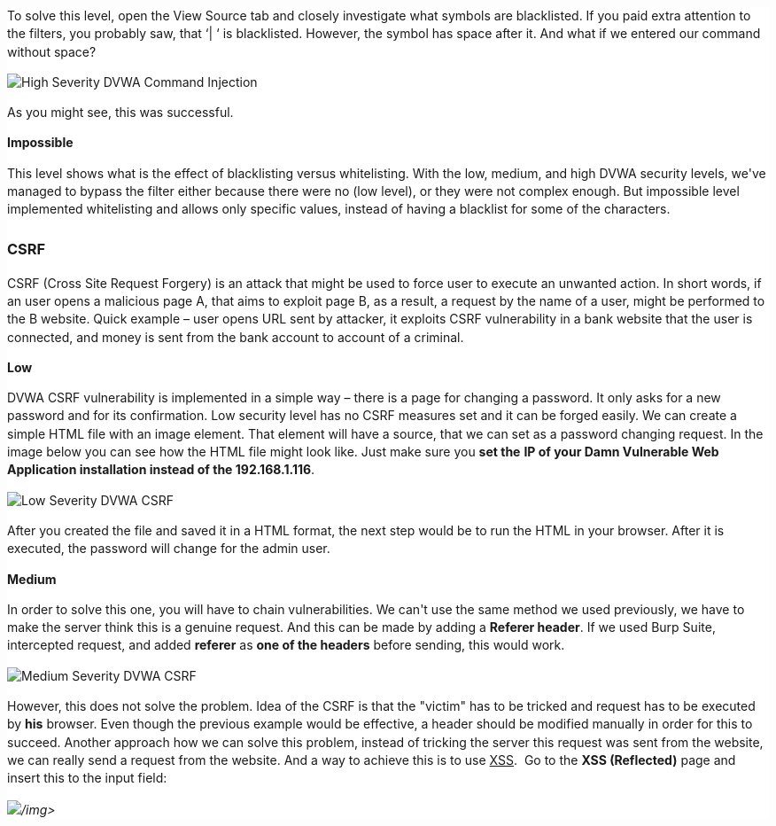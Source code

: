 To solve this level, open the View Source tab and closely investigate what symbols are blacklisted. If you paid extra attention to the filters, you probably saw, that ‘| ‘ is blacklisted. However, the symbol has space after it. And what if we entered our command without space?

![High Severity DVWA Command Injection](https://bughacking.com/wp-content/uploads/2021/03/high-2.png)

As you might see, this was successful.

**Impossible**

This level shows what is the effect of blacklisting versus whitelisting. With the low, medium, and high DVWA security levels, we've managed to bypass the filter either because there were no (low level), or they were not complex enough. But impossible level implemented whitelisting and allows only specific values, instead of having a blacklist for some of the characters.

### CSRF

CSRF (Cross Site Request Forgery) is an attack that might be used to force user to execute an unwanted action. In short words, if an user opens a malicious page A, that aims to exploit page B, as a result, a request by the name of a user, might be performed to the B website. Quick example – user opens URL sent by attacker, it exploits CSRF vulnerability in a bank website that the user is connected, and money is sent from the bank account to account of a criminal.

**Low**

DVWA CSRF vulnerability is implemented in a simple way – there is a page for changing a password. It only asks for a new password and for its confirmation. Low security level has no CSRF measures set and it can be forged easily. We can create a simple HTML file with an image element. That element will have a source, that we can set as a password changing request. In the image below you can see how the HTML file might look like. Just make sure you **set the** **IP of your Damn Vulnerable Web Application installation instead of the 192.168.1.116**.

![Low Severity DVWA CSRF](https://bughacking.com/wp-content/uploads/2021/03/low-3.png)

After you created the file and saved it in a HTML format, the next step would be to run the HTML in your browser. After it is executed, the password will change for the admin user.

**Medium**

In order to solve this one, you will have to chain vulnerabilities. We can't use the same method we used previously, we have to make the server think this is a genuine request. And this can be made by adding a **Referer header**. If we used Burp Suite, intercepted request, and added **referer** as **one of the headers** before sending, this would work.

![Medium Severity DVWA CSRF](https://bughacking.com/wp-content/uploads/2021/03/medium-2.png)

However, this does not solve the problem. Idea of the CSRF is that the "victim" has to be tricked and request has to be executed by **his** browser. Even though the previous example would be effective, a header should be modified manually in order for this to succeed. Another approach how we can solve this problem, instead of tricking the server this request was sent from the website, we can really send a request from the website. And a way to achieve this is to use [XSS](https://owasp.org/www-community/attacks/xss/).  Go to the **XSS (Reflected)** page and insert this to the input field:

_<img src="http://YOUR\_IP/vulnerabilities/csrf/?password\_new=aba&password\_conf=aba&Change=Change">/img>_
